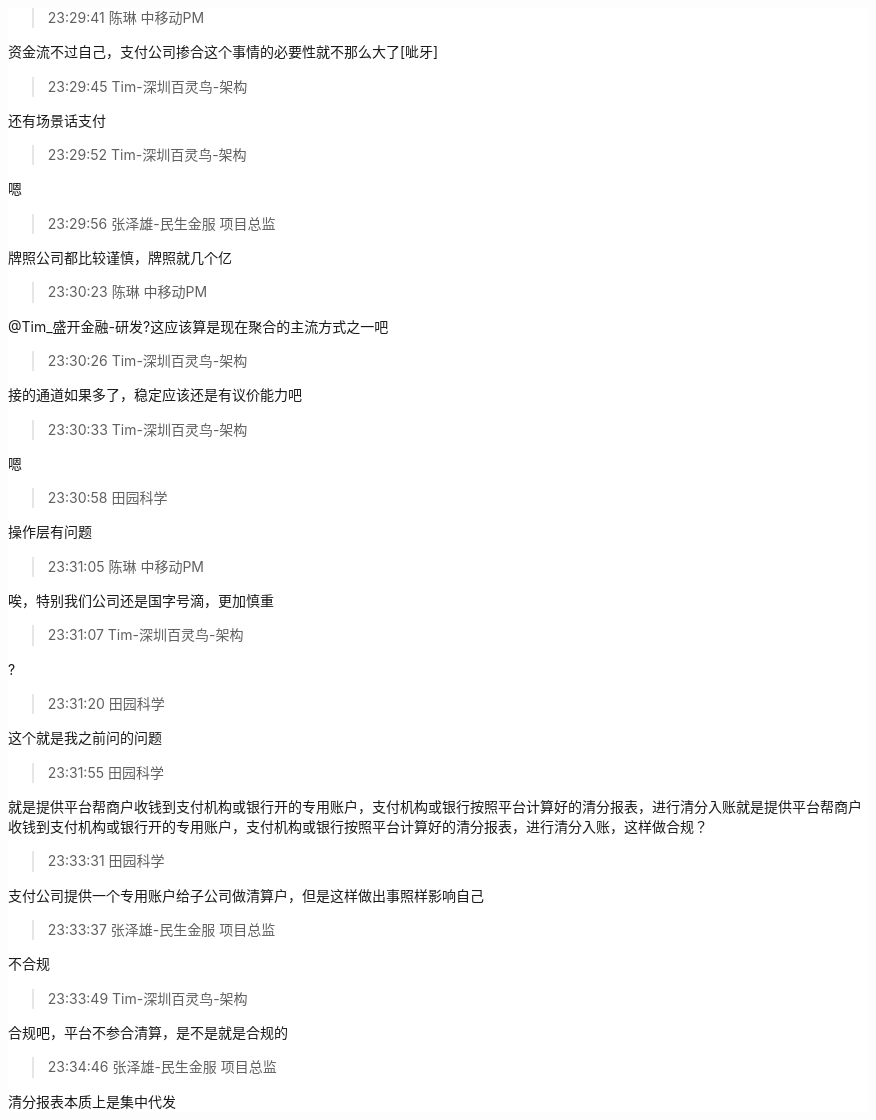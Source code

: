 > 23:29:41  陈琳 中移动PM  
   
资金流不过自己，支付公司掺合这个事情的必要性就不那么大了[呲牙]  
   
> 23:29:45  Tim-深圳百灵鸟-架构  
   
还有场景话支付  
   
> 23:29:52  Tim-深圳百灵鸟-架构  
   
嗯  
   
> 23:29:56  张泽雄-民生金服 项目总监  
   
牌照公司都比较谨慎，牌照就几个亿  
   
> 23:30:23  陈琳 中移动PM  
   
@Tim_盛开金融-研发?这应该算是现在聚合的主流方式之一吧  
   
> 23:30:26  Tim-深圳百灵鸟-架构  
   
接的通道如果多了，稳定应该还是有议价能力吧  
   
> 23:30:33  Tim-深圳百灵鸟-架构  
   
嗯  
   
> 23:30:58  田园科学  
   
操作层有问题  
   
> 23:31:05  陈琳 中移动PM  
   
唉，特别我们公司还是国字号滴，更加慎重  
   
> 23:31:07  Tim-深圳百灵鸟-架构  
   
?  
   
> 23:31:20  田园科学  
   
这个就是我之前问的问题  
   
> 23:31:55  田园科学  
   
就是提供平台帮商户收钱到支付机构或银行开的专用账户，支付机构或银行按照平台计算好的清分报表，进行清分入账就是提供平台帮商户收钱到支付机构或银行开的专用账户，支付机构或银行按照平台计算好的清分报表，进行清分入账，这样做合规？  
   
> 23:33:31  田园科学  
   
支付公司提供一个专用账户给子公司做清算户，但是这样做出事照样影响自己  
   
> 23:33:37  张泽雄-民生金服 项目总监  
   
不合规  
   
> 23:33:49  Tim-深圳百灵鸟-架构  
   
合规吧，平台不参合清算，是不是就是合规的  
   
> 23:34:46  张泽雄-民生金服 项目总监  
   
清分报表本质上是集中代发  
   